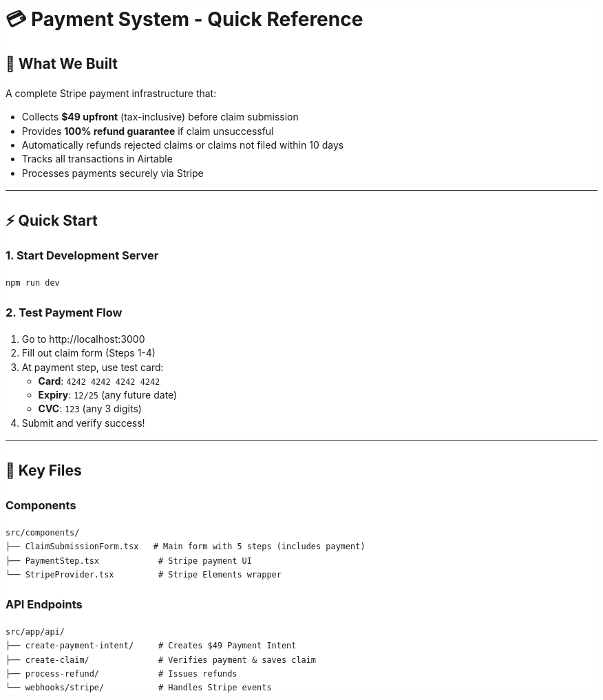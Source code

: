 # 💳 Payment System - Quick Reference

## 🎯 What We Built

A complete Stripe payment infrastructure that:
- Collects **$49 upfront** (tax-inclusive) before claim submission
- Provides **100% refund guarantee** if claim unsuccessful
- Automatically refunds rejected claims or claims not filed within 10 days
- Tracks all transactions in Airtable
- Processes payments securely via Stripe

---

## ⚡ Quick Start

### 1. Start Development Server
```bash
npm run dev
```

### 2. Test Payment Flow
1. Go to http://localhost:3000
2. Fill out claim form (Steps 1-4)
3. At payment step, use test card:
   - **Card**: `4242 4242 4242 4242`
   - **Expiry**: `12/25` (any future date)
   - **CVC**: `123` (any 3 digits)
4. Submit and verify success!

---

## 📁 Key Files

### Components
```
src/components/
├── ClaimSubmissionForm.tsx   # Main form with 5 steps (includes payment)
├── PaymentStep.tsx            # Stripe payment UI
└── StripeProvider.tsx         # Stripe Elements wrapper
```

### API Endpoints
```
src/app/api/
├── create-payment-intent/     # Creates $49 Payment Intent
├── create-claim/              # Verifies payment & saves claim
├── process-refund/            # Issues refunds
└── webhooks/stripe/           # Handles Stripe events
```

